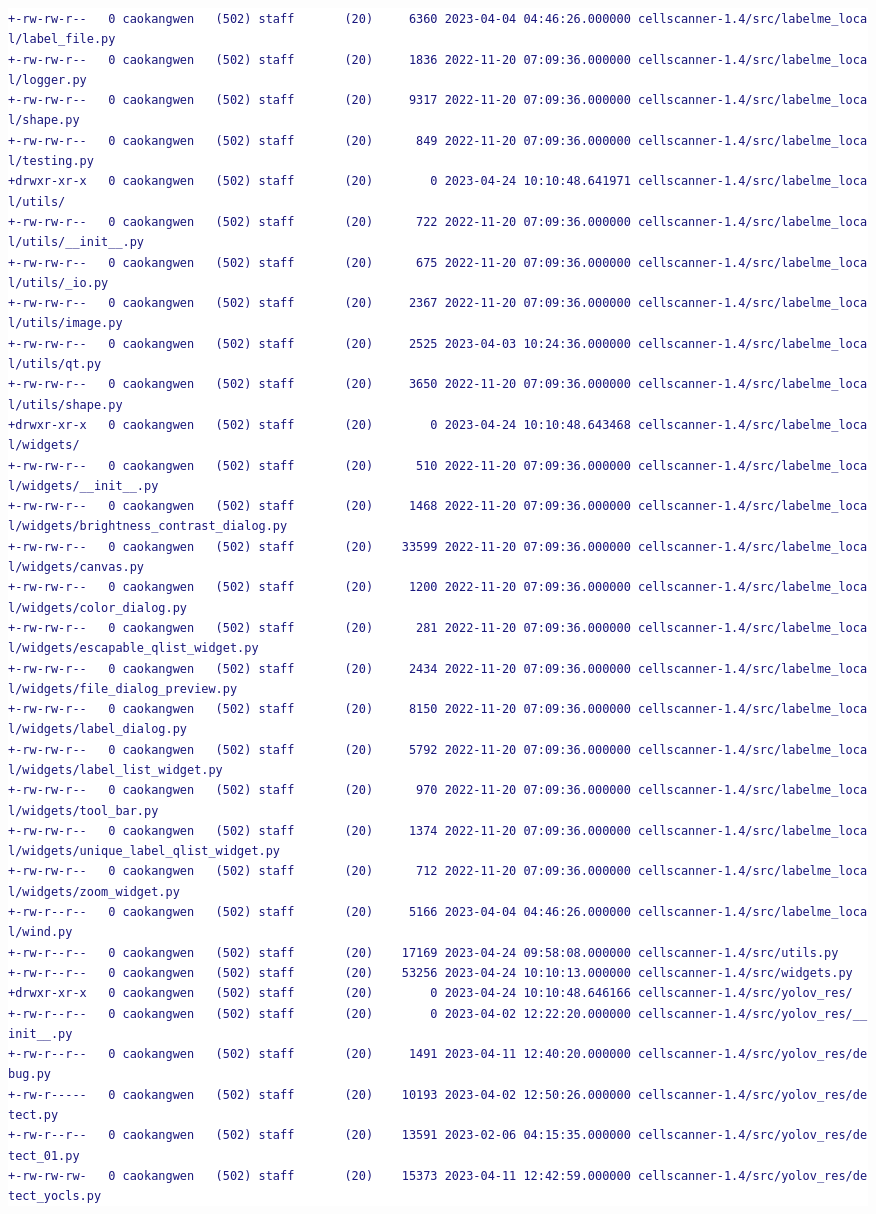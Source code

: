 ```diff
+-rw-rw-r--   0 caokangwen   (502) staff       (20)     6360 2023-04-04 04:46:26.000000 cellscanner-1.4/src/labelme_local/label_file.py
+-rw-rw-r--   0 caokangwen   (502) staff       (20)     1836 2022-11-20 07:09:36.000000 cellscanner-1.4/src/labelme_local/logger.py
+-rw-rw-r--   0 caokangwen   (502) staff       (20)     9317 2022-11-20 07:09:36.000000 cellscanner-1.4/src/labelme_local/shape.py
+-rw-rw-r--   0 caokangwen   (502) staff       (20)      849 2022-11-20 07:09:36.000000 cellscanner-1.4/src/labelme_local/testing.py
+drwxr-xr-x   0 caokangwen   (502) staff       (20)        0 2023-04-24 10:10:48.641971 cellscanner-1.4/src/labelme_local/utils/
+-rw-rw-r--   0 caokangwen   (502) staff       (20)      722 2022-11-20 07:09:36.000000 cellscanner-1.4/src/labelme_local/utils/__init__.py
+-rw-rw-r--   0 caokangwen   (502) staff       (20)      675 2022-11-20 07:09:36.000000 cellscanner-1.4/src/labelme_local/utils/_io.py
+-rw-rw-r--   0 caokangwen   (502) staff       (20)     2367 2022-11-20 07:09:36.000000 cellscanner-1.4/src/labelme_local/utils/image.py
+-rw-rw-r--   0 caokangwen   (502) staff       (20)     2525 2023-04-03 10:24:36.000000 cellscanner-1.4/src/labelme_local/utils/qt.py
+-rw-rw-r--   0 caokangwen   (502) staff       (20)     3650 2022-11-20 07:09:36.000000 cellscanner-1.4/src/labelme_local/utils/shape.py
+drwxr-xr-x   0 caokangwen   (502) staff       (20)        0 2023-04-24 10:10:48.643468 cellscanner-1.4/src/labelme_local/widgets/
+-rw-rw-r--   0 caokangwen   (502) staff       (20)      510 2022-11-20 07:09:36.000000 cellscanner-1.4/src/labelme_local/widgets/__init__.py
+-rw-rw-r--   0 caokangwen   (502) staff       (20)     1468 2022-11-20 07:09:36.000000 cellscanner-1.4/src/labelme_local/widgets/brightness_contrast_dialog.py
+-rw-rw-r--   0 caokangwen   (502) staff       (20)    33599 2022-11-20 07:09:36.000000 cellscanner-1.4/src/labelme_local/widgets/canvas.py
+-rw-rw-r--   0 caokangwen   (502) staff       (20)     1200 2022-11-20 07:09:36.000000 cellscanner-1.4/src/labelme_local/widgets/color_dialog.py
+-rw-rw-r--   0 caokangwen   (502) staff       (20)      281 2022-11-20 07:09:36.000000 cellscanner-1.4/src/labelme_local/widgets/escapable_qlist_widget.py
+-rw-rw-r--   0 caokangwen   (502) staff       (20)     2434 2022-11-20 07:09:36.000000 cellscanner-1.4/src/labelme_local/widgets/file_dialog_preview.py
+-rw-rw-r--   0 caokangwen   (502) staff       (20)     8150 2022-11-20 07:09:36.000000 cellscanner-1.4/src/labelme_local/widgets/label_dialog.py
+-rw-rw-r--   0 caokangwen   (502) staff       (20)     5792 2022-11-20 07:09:36.000000 cellscanner-1.4/src/labelme_local/widgets/label_list_widget.py
+-rw-rw-r--   0 caokangwen   (502) staff       (20)      970 2022-11-20 07:09:36.000000 cellscanner-1.4/src/labelme_local/widgets/tool_bar.py
+-rw-rw-r--   0 caokangwen   (502) staff       (20)     1374 2022-11-20 07:09:36.000000 cellscanner-1.4/src/labelme_local/widgets/unique_label_qlist_widget.py
+-rw-rw-r--   0 caokangwen   (502) staff       (20)      712 2022-11-20 07:09:36.000000 cellscanner-1.4/src/labelme_local/widgets/zoom_widget.py
+-rw-r--r--   0 caokangwen   (502) staff       (20)     5166 2023-04-04 04:46:26.000000 cellscanner-1.4/src/labelme_local/wind.py
+-rw-r--r--   0 caokangwen   (502) staff       (20)    17169 2023-04-24 09:58:08.000000 cellscanner-1.4/src/utils.py
+-rw-r--r--   0 caokangwen   (502) staff       (20)    53256 2023-04-24 10:10:13.000000 cellscanner-1.4/src/widgets.py
+drwxr-xr-x   0 caokangwen   (502) staff       (20)        0 2023-04-24 10:10:48.646166 cellscanner-1.4/src/yolov_res/
+-rw-r--r--   0 caokangwen   (502) staff       (20)        0 2023-04-02 12:22:20.000000 cellscanner-1.4/src/yolov_res/__init__.py
+-rw-r--r--   0 caokangwen   (502) staff       (20)     1491 2023-04-11 12:40:20.000000 cellscanner-1.4/src/yolov_res/debug.py
+-rw-r-----   0 caokangwen   (502) staff       (20)    10193 2023-04-02 12:50:26.000000 cellscanner-1.4/src/yolov_res/detect.py
+-rw-r--r--   0 caokangwen   (502) staff       (20)    13591 2023-02-06 04:15:35.000000 cellscanner-1.4/src/yolov_res/detect_01.py
+-rw-rw-rw-   0 caokangwen   (502) staff       (20)    15373 2023-04-11 12:42:59.000000 cellscanner-1.4/src/yolov_res/detect_yocls.py
```